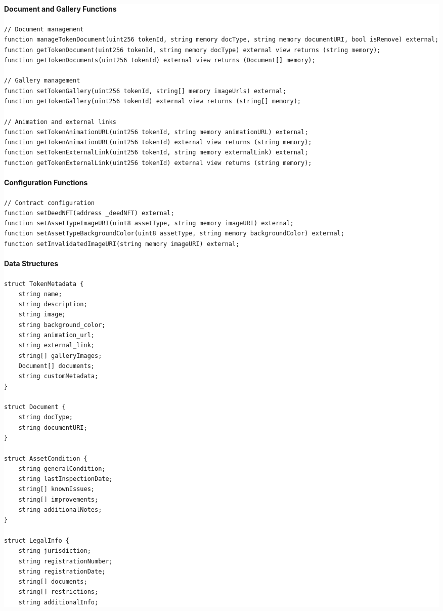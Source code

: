 #### Document and Gallery Functions

```solidity
// Document management
function manageTokenDocument(uint256 tokenId, string memory docType, string memory documentURI, bool isRemove) external;
function getTokenDocument(uint256 tokenId, string memory docType) external view returns (string memory);
function getTokenDocuments(uint256 tokenId) external view returns (Document[] memory);

// Gallery management
function setTokenGallery(uint256 tokenId, string[] memory imageUrls) external;
function getTokenGallery(uint256 tokenId) external view returns (string[] memory);

// Animation and external links
function setTokenAnimationURL(uint256 tokenId, string memory animationURL) external;
function getTokenAnimationURL(uint256 tokenId) external view returns (string memory);
function setTokenExternalLink(uint256 tokenId, string memory externalLink) external;
function getTokenExternalLink(uint256 tokenId) external view returns (string memory);
```

#### Configuration Functions

```solidity
// Contract configuration
function setDeedNFT(address _deedNFT) external;
function setAssetTypeImageURI(uint8 assetType, string memory imageURI) external;
function setAssetTypeBackgroundColor(uint8 assetType, string memory backgroundColor) external;
function setInvalidatedImageURI(string memory imageURI) external;
```

#### Data Structures

```solidity
struct TokenMetadata {
    string name;
    string description;
    string image;
    string background_color;
    string animation_url;
    string external_link;
    string[] galleryImages;
    Document[] documents;
    string customMetadata;
}

struct Document {
    string docType;
    string documentURI;
}

struct AssetCondition {
    string generalCondition;
    string lastInspectionDate;
    string[] knownIssues;
    string[] improvements;
    string additionalNotes;
}

struct LegalInfo {
    string jurisdiction;
    string registrationNumber;
    string registrationDate;
    string[] documents;
    string[] restrictions;
    string additionalInfo;
```